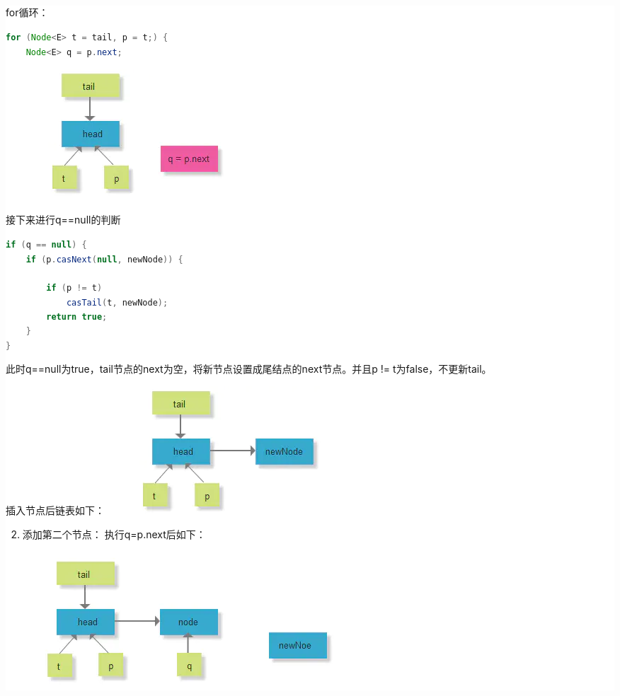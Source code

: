 for循环：
```java
for (Node<E> t = tail, p = t;) {
    Node<E> q = p.next;
```

![for循环](./pic/ConcurrentLinkedQueue_for循环.png)

接下来进行q==null的判断
```java
if (q == null) {
    if (p.casNext(null, newNode)) {

        if (p != t) 
            casTail(t, newNode);  
        return true;
    }
}
```
此时q==null为true，tail节点的next为空，将新节点设置成尾结点的next节点。并且p != t为false，不更新tail。

插入节点后链表如下：
![添加第一个节点](./pic/ConcurrentLinkedQueue_添加第一个节点.png)


2. 添加第二个节点：
执行q=p.next后如下：

![第二个节点for循环](./pic/ConcurrentLinkedQueue_第二个节点for循环.png)
